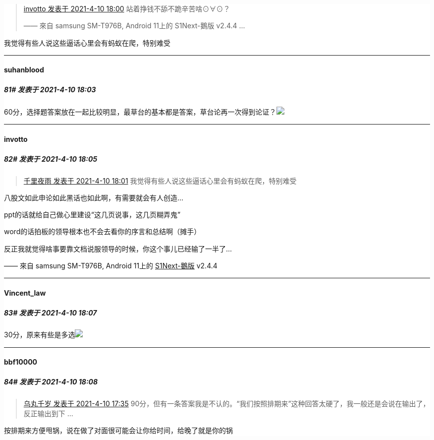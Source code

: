 
<blockquote><a href="httphttps://bbs.saraba1st.com/2b/forum.php?mod=redirect&amp;goto=findpost&amp;pid=50896146&amp;ptid=1998260" target="_blank">invotto 发表于 2021-4-10 18:00</a>
站着挣钱不舔不跪辛苦啥⊙∀⊙？

—— 來自 samsung SM-T976B, Android 11上的 S1Next-鵝版 v2.4.4 ...</blockquote>
我觉得有些人说这些逼话心里会有蚂蚁在爬，特别难受


-----

####  suhanblood  
##### 81#       发表于 2021-4-10 18:03


60分，选择题答案放在一起比较明显，最草台的基本都是答案，草台论再一次得到论证？<img src="https://static.saraba1st.com/image/smiley/face2017/067.png" referrerpolicy="no-referrer">


-----

####  invotto  
##### 82#       发表于 2021-4-10 18:05


<blockquote><a href="httphttps://bbs.saraba1st.com/2b/forum.php?mod=redirect&amp;goto=findpost&amp;pid=50896156&amp;ptid=1998260" target="_blank">千里夜雨 发表于 2021-4-10 18:01</a>
我觉得有些人说这些逼话心里会有蚂蚁在爬，特别难受</blockquote>
八股文如此申论如此黑话也如此啊，有需要就会有人创造…

ppt的话就给自己做心里建设“这几页说事，这几页糊弄鬼”

word的话拍板的领导根本也不会去看你的序言和总结啊（摊手）


反正我就觉得啥事要靠文档说服领导的时候，你这个事儿已经输了一半了…


—— 來自 samsung SM-T976B, Android 11上的 [S1Next-鵝版](https://github.com/ykrank/S1-Next/releases) v2.4.4


-----

####  Vincent_law  
##### 83#       发表于 2021-4-10 18:07


30分，原来有些是多选<img src="https://static.saraba1st.com/image/smiley/face2017/048.png" referrerpolicy="no-referrer">


-----

####  bbf10000  
##### 84#       发表于 2021-4-10 18:08


<blockquote><a href="httphttps://bbs.saraba1st.com/2b/forum.php?mod=redirect&amp;goto=findpost&amp;pid=50895915&amp;ptid=1998260" target="_blank">乌丸千岁 发表于 2021-4-10 17:35</a>
90分，但有一条答案我是不认的。“我们按照排期来”这种回答太硬了，我一般还是会说在输出了，反正输出到下 ...</blockquote>
按排期来方便甩锅，说在做了对面很可能会让你给时间，给晚了就是你的锅
